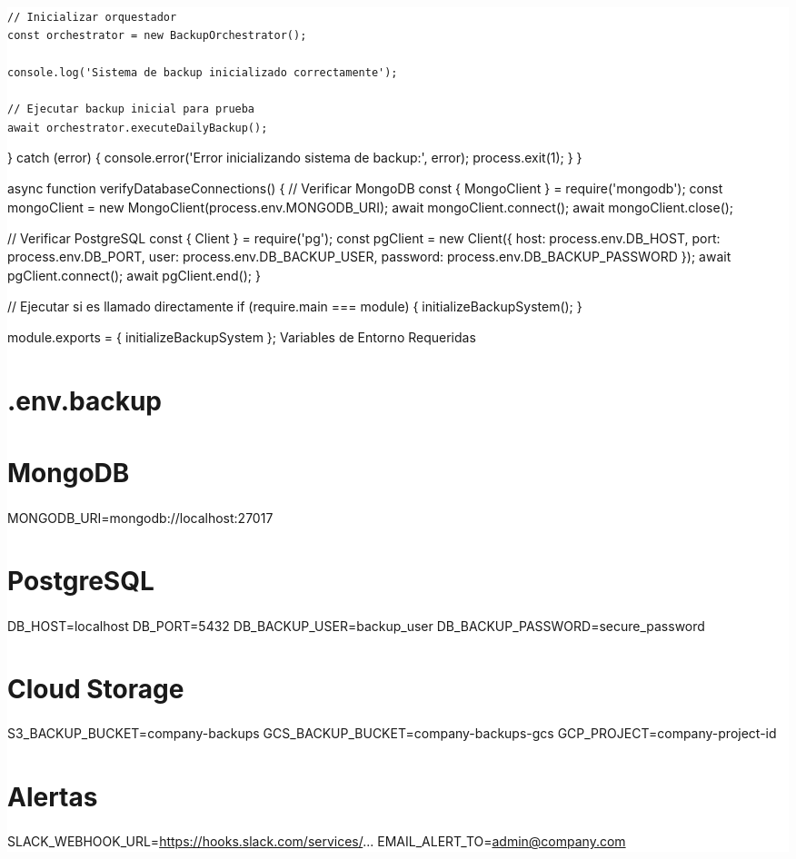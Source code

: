     // Inicializar orquestador
    const orchestrator = new BackupOrchestrator();
    
    console.log('Sistema de backup inicializado correctamente');
    
    // Ejecutar backup inicial para prueba
    await orchestrator.executeDailyBackup();
    
  } catch (error) {
    console.error('Error inicializando sistema de backup:', error);
    process.exit(1);
  }
}

async function verifyDatabaseConnections() {
  // Verificar MongoDB
  const { MongoClient } = require('mongodb');
  const mongoClient = new MongoClient(process.env.MONGODB_URI);
  await mongoClient.connect();
  await mongoClient.close();
  
  // Verificar PostgreSQL
  const { Client } = require('pg');
  const pgClient = new Client({
    host: process.env.DB_HOST,
    port: process.env.DB_PORT,
    user: process.env.DB_BACKUP_USER,
    password: process.env.DB_BACKUP_PASSWORD
  });
  await pgClient.connect();
  await pgClient.end();
}

// Ejecutar si es llamado directamente
if (require.main === module) {
  initializeBackupSystem();
}

module.exports = { initializeBackupSystem };
Variables de Entorno Requeridas
# .env.backup
# MongoDB
MONGODB_URI=mongodb://localhost:27017

# PostgreSQL
DB_HOST=localhost
DB_PORT=5432
DB_BACKUP_USER=backup_user
DB_BACKUP_PASSWORD=secure_password

# Cloud Storage
S3_BACKUP_BUCKET=company-backups
GCS_BACKUP_BUCKET=company-backups-gcs
GCP_PROJECT=company-project-id

# Alertas
SLACK_WEBHOOK_URL=https://hooks.slack.com/services/...
EMAIL_ALERT_TO=admin@company.com
